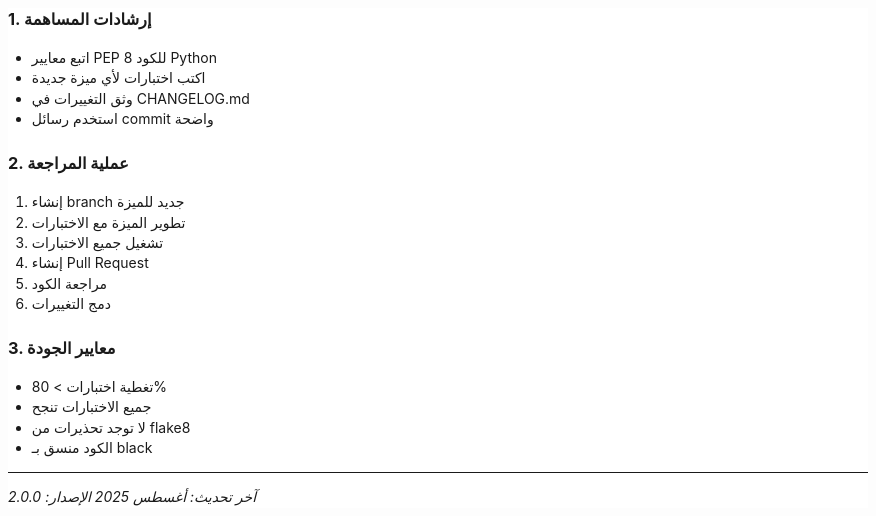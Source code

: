 ### 1. إرشادات المساهمة

- اتبع معايير PEP 8 للكود Python
- اكتب اختبارات لأي ميزة جديدة
- وثق التغييرات في CHANGELOG.md
- استخدم رسائل commit واضحة

### 2. عملية المراجعة

1. إنشاء branch جديد للميزة
2. تطوير الميزة مع الاختبارات
3. تشغيل جميع الاختبارات
4. إنشاء Pull Request
5. مراجعة الكود
6. دمج التغييرات

### 3. معايير الجودة

- تغطية اختبارات > 80%
- جميع الاختبارات تنجح
- لا توجد تحذيرات من flake8
- الكود منسق بـ black

---

*آخر تحديث: أغسطس 2025*
*الإصدار: 2.0.0*

